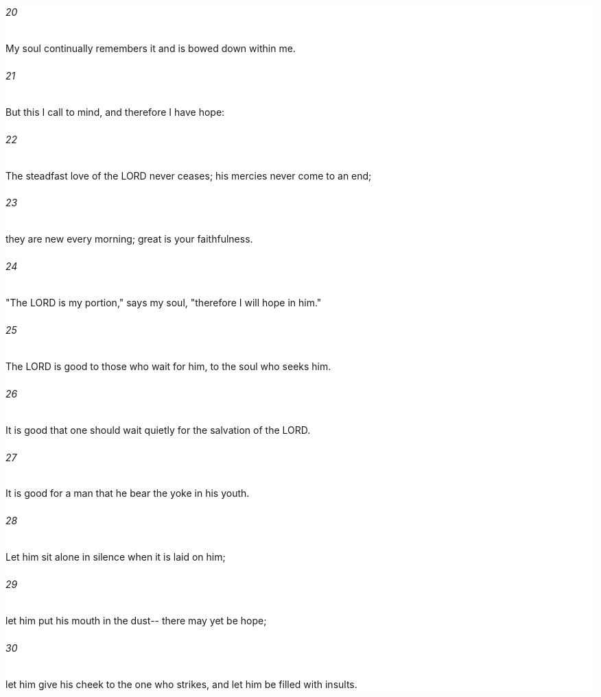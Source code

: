  

###### 20 
My soul continually remembers it 
 and is bowed down within me. 
 
 

###### 21 
But this I call to mind, 
 and therefore I have hope:
 
 

###### 22 
The steadfast love of the LORD never ceases; 
 his mercies never come to an end; 
 
 

###### 23 
they are new every morning; 
 great is your faithfulness. 
 
 

###### 24 
"The LORD is my portion," says my soul, 
 "therefore I will hope in him."
 
 

###### 25 
The LORD is good to those who wait for him, 
 to the soul who seeks him. 
 
 

###### 26 
It is good that one should wait quietly 
 for the salvation of the LORD. 
 
 

###### 27 
It is good for a man that he bear 
 the yoke in his youth.
 
 

###### 28 
Let him sit alone in silence 
 when it is laid on him; 
 
 

###### 29 
let him put his mouth in the dust-- 
 there may yet be hope; 
 
 

###### 30 
let him give his cheek to the one who strikes, 
 and let him be filled with insults.
 